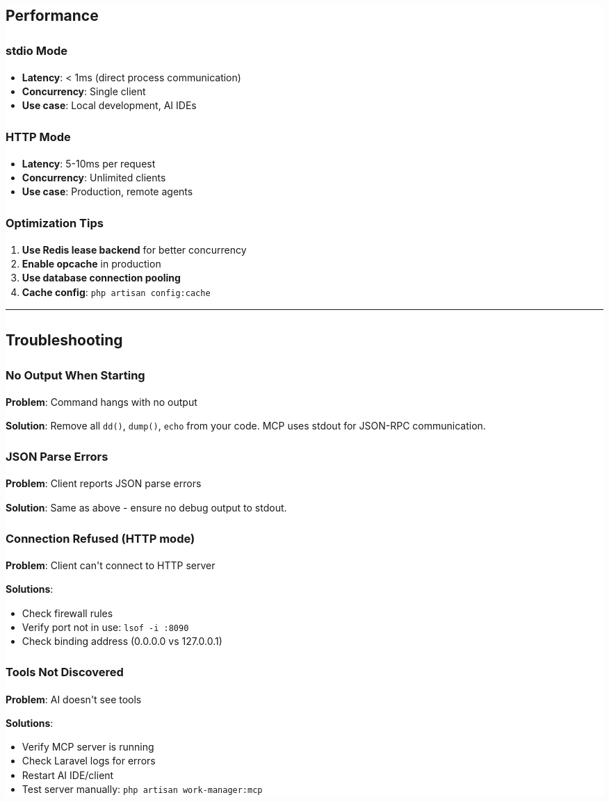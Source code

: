 ## Performance

### stdio Mode
- **Latency**: < 1ms (direct process communication)
- **Concurrency**: Single client
- **Use case**: Local development, AI IDEs

### HTTP Mode
- **Latency**: 5-10ms per request
- **Concurrency**: Unlimited clients
- **Use case**: Production, remote agents

### Optimization Tips

1. **Use Redis lease backend** for better concurrency
2. **Enable opcache** in production
3. **Use database connection pooling**
4. **Cache config**: `php artisan config:cache`

---

## Troubleshooting

### No Output When Starting

**Problem**: Command hangs with no output

**Solution**: Remove all `dd()`, `dump()`, `echo` from your code. MCP uses stdout for JSON-RPC communication.

### JSON Parse Errors

**Problem**: Client reports JSON parse errors

**Solution**: Same as above - ensure no debug output to stdout.

### Connection Refused (HTTP mode)

**Problem**: Client can't connect to HTTP server

**Solutions**:
- Check firewall rules
- Verify port not in use: `lsof -i :8090`
- Check binding address (0.0.0.0 vs 127.0.0.1)

### Tools Not Discovered

**Problem**: AI doesn't see tools

**Solutions**:
- Verify MCP server is running
- Check Laravel logs for errors
- Restart AI IDE/client
- Test server manually: `php artisan work-manager:mcp`

